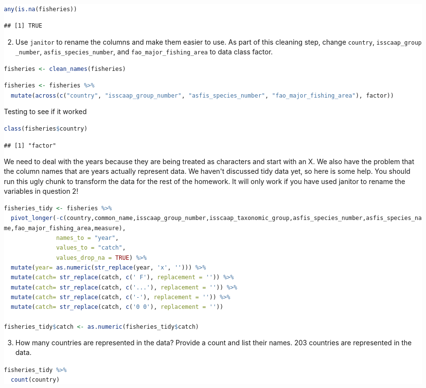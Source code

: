 ```r
any(is.na(fisheries))
```

```
## [1] TRUE
```

2. Use `janitor` to rename the columns and make them easier to use. As part of this cleaning step, change `country`, `isscaap_group_number`, `asfis_species_number`, and `fao_major_fishing_area` to data class factor. 

```r
fisheries <- clean_names(fisheries)
```


```r
fisheries <- fisheries %>% 
  mutate(across(c("country", "isscaap_group_number", "asfis_species_number", "fao_major_fishing_area"), factor))
```

Testing to see if it worked

```r
class(fisheries$country)
```

```
## [1] "factor"
```

We need to deal with the years because they are being treated as characters and start with an X. We also have the problem that the column names that are years actually represent data. We haven't discussed tidy data yet, so here is some help. You should run this ugly chunk to transform the data for the rest of the homework. It will only work if you have used janitor to rename the variables in question 2!  

```r
fisheries_tidy <- fisheries %>% 
  pivot_longer(-c(country,common_name,isscaap_group_number,isscaap_taxonomic_group,asfis_species_number,asfis_species_name,fao_major_fishing_area,measure),
               names_to = "year",
               values_to = "catch",
               values_drop_na = TRUE) %>% 
  mutate(year= as.numeric(str_replace(year, 'x', ''))) %>% 
  mutate(catch= str_replace(catch, c(' F'), replacement = '')) %>% 
  mutate(catch= str_replace(catch, c('...'), replacement = '')) %>% 
  mutate(catch= str_replace(catch, c('-'), replacement = '')) %>% 
  mutate(catch= str_replace(catch, c('0 0'), replacement = ''))

fisheries_tidy$catch <- as.numeric(fisheries_tidy$catch)
```

3. How many countries are represented in the data? Provide a count and list their names.
203 countries are represented in the data. 

```r
fisheries_tidy %>% 
  count(country)
```
